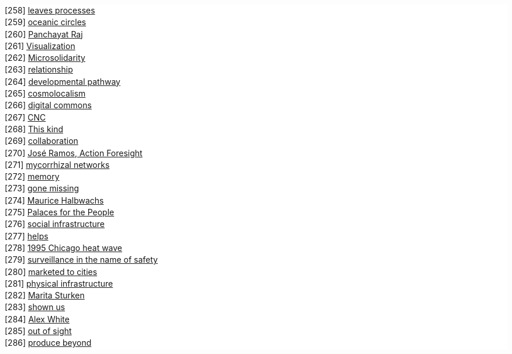 [258] <a href="https://en.wikipedia.org/wiki/Subsidiarity" target="_blank" rel="noopener noreferrer">leaves processes</a> <br>
[259] <a href="https://twitter.com/jgcfyi/status/1540426640878190594" target="_blank" rel="noopener noreferrer">oceanic circles</a> <br>
[260] <a href="https://www.gandhiashramsevagram.org/mind-of-mahatma-gandhi/panchayat-raj.php#:~:text=In%20this%20structure,strength%20from%20it." target="_blank" rel="noopener noreferrer">Panchayat Raj</a> <br>
[261] <a href="https://www.youtube.com/watch?v=ekT_WpgBQ0w&t=2516s" target="_blank" rel="noopener noreferrer">Visualization</a> <br>
[262] <a href="https://www.microsolidarity.cc/essays/five-scales-of-microsolidarity" target="_blank" rel="noopener noreferrer">Microsolidarity</a> <br>
[263] <a href="https://twitter.com/RichDecibels/status/1718260144813875668" target="_blank" rel="noopener noreferrer">relationship</a> <br>
[264] <a href="https://www.microsolidarity.cc/essays/a-developmental-pathway" target="_blank" rel="noopener noreferrer">developmental pathway</a> <br>
[265] <a href="https://actionforesight.net/cosmo-localism-and-the-futures-of-material-production/" target="_blank" rel="noopener noreferrer">cosmolocalism</a> <br>
[266] <a href="https://en.wikipedia.org/wiki/Digital_commons_(economics" target="_blank" rel="noopener noreferrer">digital commons</a> <br>
[267] <a href="https://www.youtube.com/watch?v=QTi7dnwYTVw" target="_blank" rel="noopener noreferrer">CNC</a> <br>
[268] <a href="https://www.youtube.com/watch?v=hAtK-lpazc4" target="_blank" rel="noopener noreferrer">This kind</a> <br>
[269] <a href="https://www.youtube.com/watch?v=NOYa3YzVtyk" target="_blank" rel="noopener noreferrer">collaboration</a> <br>
[270] <a href="https://actionforesight.net/cosmo-localism-and-the-futures-of-material-production/#:~:text=A%20relocalization%20which%20does%20not%20draw%20from%20a%20global%20knowledge%20and%20design%20commons%20and%20which%20is%20relegated%20to%20only%20local%20knowledge%20can%20at%20best%20produce%20%E2%80%98life%20boat%E2%80%99%20relocalization%20and%20at%20worst%20will%20not%20produce%20basic%20sufficiency." target="_blank" rel="noopener noreferrer">José Ramos, Action Foresight</a> <br>
[271] <a href="https://www.youtube.com/watch?v=WWD_1Nq6iwQ" target="_blank" rel="noopener noreferrer">mycorrhizal networks</a> <br>
[272] <a href="https://journals.biologists.com/jeb/article/216/20/3799/11714/An-automated-training-paradigm-reveals-long-term" target="_blank" rel="noopener noreferrer">memory</a> <br>
[273] <a href="https://link.springer.com/article/10.1007/s11109-015-9322-8" target="_blank" rel="noopener noreferrer">gone missing</a> <br>
[274] <a href="https://web.mit.edu/allanmc/www/hawlbachsspace.pdf" target="_blank" rel="noopener noreferrer">Maurice Halbwachs</a> <br>
[275] <a href="https://99percentinvisible.org/episode/palaces-for-the-people/" target="_blank" rel="noopener noreferrer">Palaces for the People</a> <br>
[276] <a href="https://compass.onlinelibrary.wiley.com/doi/full/10.1111/gec3.12444" target="_blank" rel="noopener noreferrer">social infrastructure</a> <br>
[277] <a href="https://www.youtube.com/watch?v=YhU45EgFb6Y" target="_blank" rel="noopener noreferrer">helps</a> <br>
[278] <a href="https://en.wikipedia.org/wiki/1995_Chicago_heat_wave" target="_blank" rel="noopener noreferrer">1995 Chicago heat wave</a> <br>
[279] <a href="https://cityterritoryarchitecture.springeropen.com/articles/10.1186/s40410-018-0090-8" target="_blank" rel="noopener noreferrer">surveillance in the name of safety</a> <br>
[280] <a href="https://spectrumsmartcities.com/articles/temperature-monitoring.html" target="_blank" rel="noopener noreferrer">marketed to cities</a> <br>
[281] <a href="https://web.mit.edu/allanmc/www/hawlbachsspace.pdf" target="_blank" rel="noopener noreferrer">physical infrastructure</a> <br>
[282] <a href="https://www.science.org/doi/10.1126/sciadv.1602368#:~:text=Culture%20and%20individual%20memory%20are%20constantly%20produced%20through%2C%20and%20mediated%20by%2C%20the%20technologies%20of%20memory." target="_blank" rel="noopener noreferrer">Marita     Sturken</a> <br>
[283] <a href="https://journals.sagepub.com/doi/abs/10.1177/0256090920140212#:~:text=The%20findings%20of,produce%20information%20goods." target="_blank" rel="noopener noreferrer">shown us</a> <br>
[284] <a href="https://www.instagram.com/p/CyeK6dhvU8I/?img_index=3" target="_blank" rel="noopener noreferrer">Alex White</a> <br>
[285] <a href="https://atmos.earth/mezcal-oaxaca-environmental-impact/#:~:text=the%20spirit%E2%80%99s%20environmental%20toll%20back%20in%20Mexico%20remains%20hidden%20from%20most%20consumers.%C2%A0" target="_blank" rel="noopener noreferrer">out of sight</a> <br>
[286] <a href="https://iopscience.iop.org/article/10.1088/1748-9326/ac5419" target="_blank" rel="noopener noreferrer">produce beyond</a> <br>